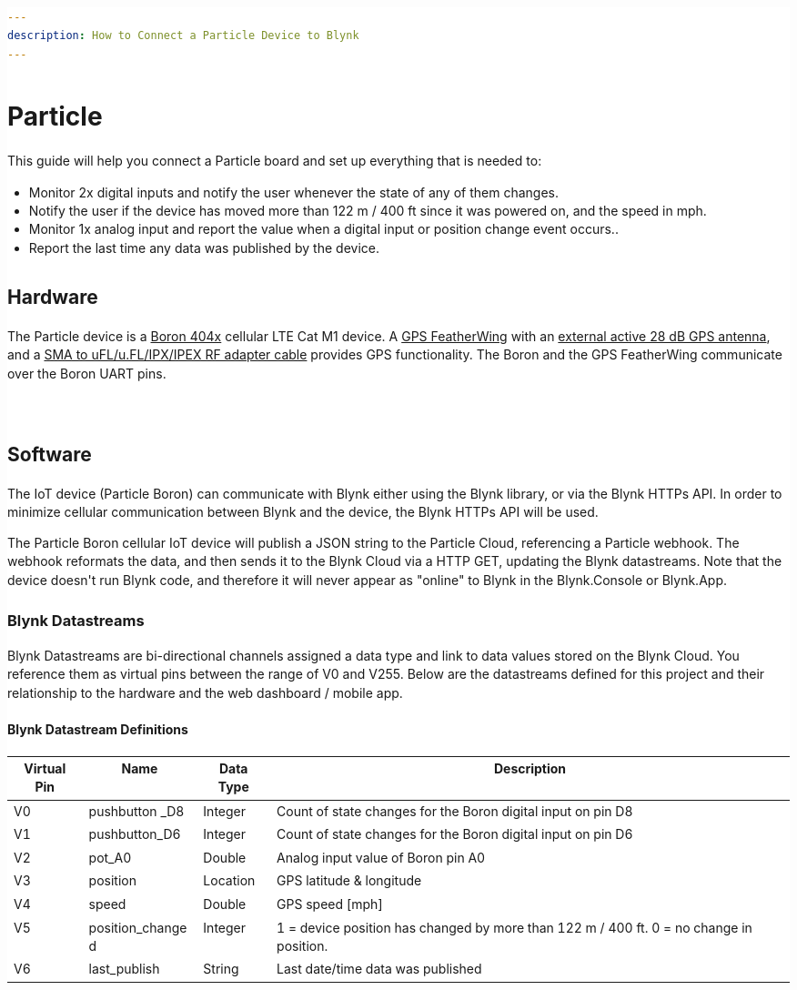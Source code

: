 ```yaml
---
description: How to Connect a Particle Device to Blynk
---
```


# Particle

This guide will help you connect a Particle board and set up everything that is needed to:

* Monitor 2x digital inputs and notify the user whenever the state of any of them changes.
* Notify the user if the device has moved more than 122 m / 400 ft since it was powered on, and the speed in mph.
* Monitor 1x analog input and report the value when a digital input or position change event occurs..&#x20;
* Report the last time any data was published by the device.

## Hardware

The Particle device is a [Boron 404x](https://store.particle.io/collections/boron-lte/products/boron-lte-cat-m1-noram-with-ethersim-4th-gen) cellular LTE Cat M1 device. A [GPS FeatherWing](https://www.adafruit.com/product/3133) with an [external active 28 dB GPS antenna](https://www.adafruit.com/product/960), and a [SMA to uFL/u.FL/IPX/IPEX RF adapter cable](https://www.adafruit.com/product/851) provides GPS functionality. The Boron and the GPS FeatherWing communicate over the Boron UART pins.

<figure><img src="https://lh6.googleusercontent.com/A1dAS8vRquXblANVUZE2KWDUf3Tm_W2zsOsx_n8WMYfbaG3c3xvTTFqmUmHgQBgqi9ZwS3zJHGrGR05p1fdzGBa4-nsCvnMetcj2lHQUtlVjJNpxSXkCmqiL8nKEcbnUf5vUgBBQB_cGTvXcMnG84_E" alt=""><figcaption></figcaption></figure>

## Software

The IoT device (Particle Boron) can communicate with Blynk either using the Blynk library, or via the Blynk HTTPs API. In order to minimize cellular communication between Blynk and the device, the Blynk HTTPs API will be used.&#x20;

The Particle Boron cellular IoT device will publish a JSON string to the Particle Cloud, referencing a Particle webhook. The webhook reformats the data, and then sends it to the Blynk Cloud via a HTTP GET, updating the Blynk datastreams. Note that the device doesn't run Blynk code, and therefore it will never appear as "online" to Blynk in the Blynk.Console or Blynk.App.

### Blynk Datastreams

Blynk Datastreams are bi-directional channels assigned a data type and link to data values stored on the Blynk Cloud. You reference them as virtual pins between the range of V0 and V255. Below are the datastreams defined for this project and their relationship to the hardware and the web dashboard / mobile app.

#### Blynk Datastream Definitions

| Virtual Pin | Name              | Data Type | Description                                                                              |
| ----------- | ----------------- | --------- | ---------------------------------------------------------------------------------------- |
| V0          | pushbutton \_D8   | Integer   | Count of state changes for the Boron digital input on pin D8                             |
| V1          | pushbutton\_D6    | Integer   | Count of state changes for the Boron digital input on pin D6                             |
| V2          | pot\_A0           | Double    | Analog input value of Boron pin A0                                                       |
| V3          | position          | Location  | GPS latitude & longitude                                                                 |
| V4          | speed             | Double    | GPS speed \[mph]                                                                         |
| V5          | position\_changed | Integer   | 1 = device position has changed by more than 122 m / 400 ft. 0 = no change in position.  |
| V6          | last\_publish     | String    | Last date/time data was published                                                        |
